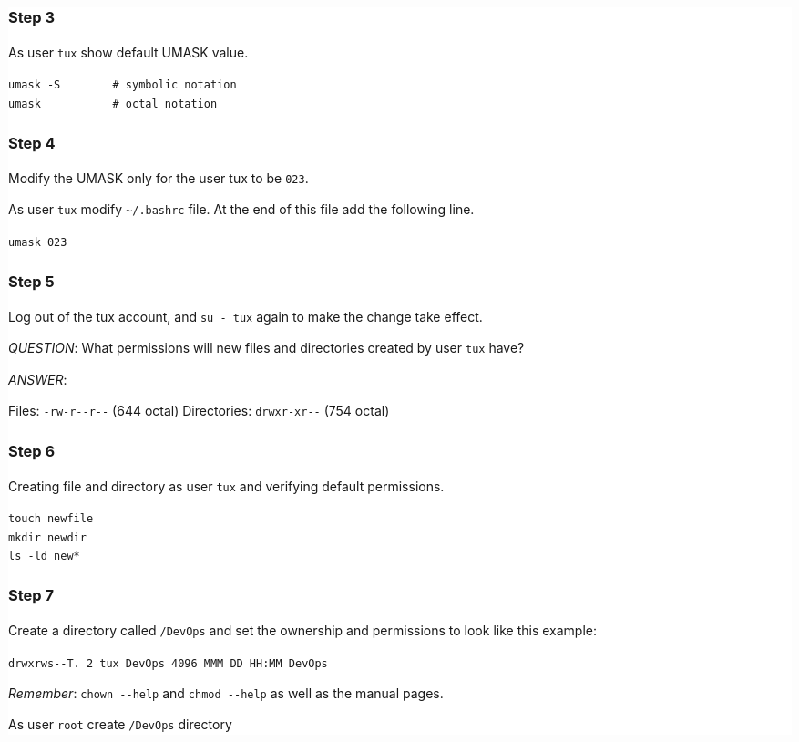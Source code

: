 
### Step 3

As user `tux` show default UMASK value.

```console
umask -S        # symbolic notation
umask           # octal notation
```


### Step 4

Modify the UMASK only for the user tux to be `023`.

As user `tux` modify `~/.bashrc` file. At the end of this file add the following line.

```console
umask 023
```


### Step 5

Log out of the tux account, and `su - tux` again to make the change take effect.

*QUESTION*:  What permissions will new files and directories created by user `tux` have?

*ANSWER*:

Files: `-rw-r--r--` (644 octal) 
Directories: `drwxr-xr--` (754 octal)



### Step 6

Creating file and directory as user `tux` and verifying default permissions.


```console
touch newfile
mkdir newdir
ls -ld new*
```



### Step 7

Create a directory called `/DevOps` and set the ownership and permissions to look like this example:


```console
drwxrws--T. 2 tux DevOps 4096 MMM DD HH:MM DevOps
```

*Remember*: `chown --help` and `chmod --help` as well as the manual pages.


As user `root` create `/DevOps` directory
